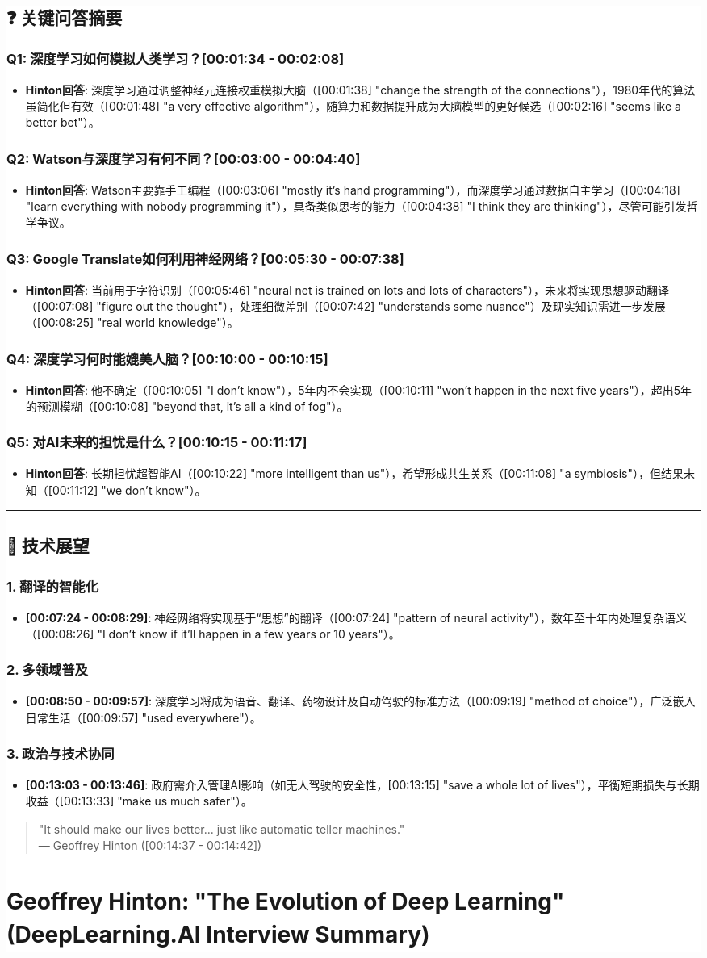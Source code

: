 
## ❓ 关键问答摘要

### Q1: 深度学习如何模拟人类学习？**[00:01:34 - 00:02:08]**
- **Hinton回答**: 深度学习通过调整神经元连接权重模拟大脑（[00:01:38] "change the strength of the connections"），1980年代的算法虽简化但有效（[00:01:48] "a very effective algorithm"），随算力和数据提升成为大脑模型的更好候选（[00:02:16] "seems like a better bet"）。

### Q2: Watson与深度学习有何不同？**[00:03:00 - 00:04:40]**
- **Hinton回答**: Watson主要靠手工编程（[00:03:06] "mostly it’s hand programming"），而深度学习通过数据自主学习（[00:04:18] "learn everything with nobody programming it"），具备类似思考的能力（[00:04:38] "I think they are thinking"），尽管可能引发哲学争议。

### Q3: Google Translate如何利用神经网络？**[00:05:30 - 00:07:38]**
- **Hinton回答**: 当前用于字符识别（[00:05:46] "neural net is trained on lots and lots of characters"），未来将实现思想驱动翻译（[00:07:08] "figure out the thought"），处理细微差别（[00:07:42] "understands some nuance"）及现实知识需进一步发展（[00:08:25] "real world knowledge"）。

### Q4: 深度学习何时能媲美人脑？**[00:10:00 - 00:10:15]**
- **Hinton回答**: 他不确定（[00:10:05] "I don’t know"），5年内不会实现（[00:10:11] "won’t happen in the next five years"），超出5年的预测模糊（[00:10:08] "beyond that, it’s all a kind of fog"）。

### Q5: 对AI未来的担忧是什么？**[00:10:15 - 00:11:17]**
- **Hinton回答**: 长期担忧超智能AI（[00:10:22] "more intelligent than us"），希望形成共生关系（[00:11:08] "a symbiosis"），但结果未知（[00:11:12] "we don’t know"）。

---

## 🔮 技术展望

### 1. **翻译的智能化**
- **[00:07:24 - 00:08:29]**: 神经网络将实现基于“思想”的翻译（[00:07:24] "pattern of neural activity"），数年至十年内处理复杂语义（[00:08:26] "I don’t know if it’ll happen in a few years or 10 years"）。

### 2. **多领域普及**
- **[00:08:50 - 00:09:57]**: 深度学习将成为语音、翻译、药物设计及自动驾驶的标准方法（[00:09:19] "method of choice"），广泛嵌入日常生活（[00:09:57] "used everywhere"）。

### 3. **政治与技术协同**
- **[00:13:03 - 00:13:46]**: 政府需介入管理AI影响（如无人驾驶的安全性，[00:13:15] "save a whole lot of lives"），平衡短期损失与长期收益（[00:13:33] "make us much safer"）。

> "It should make our lives better... just like automatic teller machines."  
> — Geoffrey Hinton ([00:14:37 - 00:14:42])

# Geoffrey Hinton: "The Evolution of Deep Learning" (DeepLearning.AI Interview Summary)
